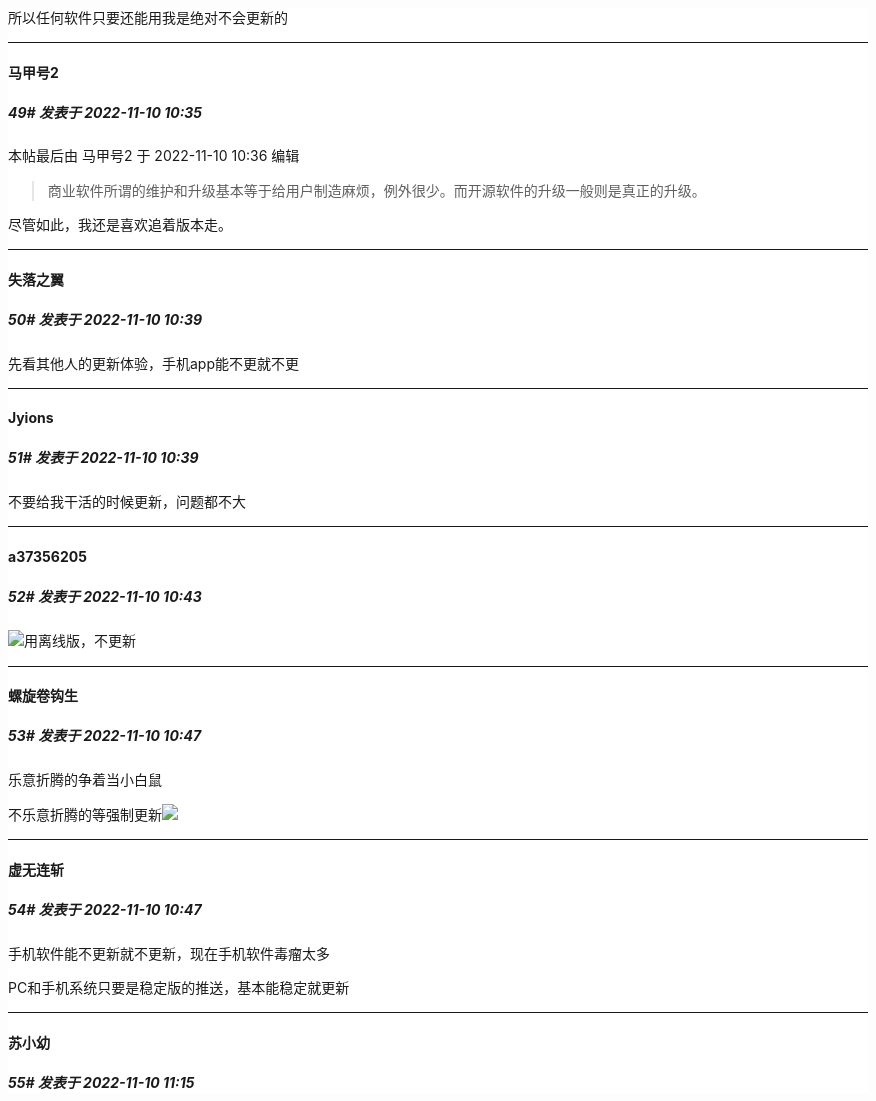 所以任何软件只要还能用我是绝对不会更新的

*****

####  马甲号2  
##### 49#       发表于 2022-11-10 10:35

 本帖最后由 马甲号2 于 2022-11-10 10:36 编辑 
<blockquote>商业软件所谓的维护和升级基本等于给用户制造麻烦，例外很少。而开源软件的升级一般则是真正的升级。</blockquote>尽管如此，我还是喜欢追着版本走。

*****

####  失落之翼  
##### 50#       发表于 2022-11-10 10:39

先看其他人的更新体验，手机app能不更就不更

*****

####  Jyions  
##### 51#       发表于 2022-11-10 10:39

不要给我干活的时候更新，问题都不大

*****

####  a37356205  
##### 52#       发表于 2022-11-10 10:43

<img src="https://static.saraba1st.com/image/smiley/face2017/245.png" referrerpolicy="no-referrer">用离线版，不更新

*****

####  螺旋卷钩生  
##### 53#       发表于 2022-11-10 10:47

乐意折腾的争着当小白鼠

不乐意折腾的等强制更新<img src="https://static.saraba1st.com/image/smiley/face2017/037.png" referrerpolicy="no-referrer">

*****

####  虚无连斩  
##### 54#       发表于 2022-11-10 10:47

手机软件能不更新就不更新，现在手机软件毒瘤太多

PC和手机系统只要是稳定版的推送，基本能稳定就更新

*****

####  苏小幼  
##### 55#       发表于 2022-11-10 11:15
